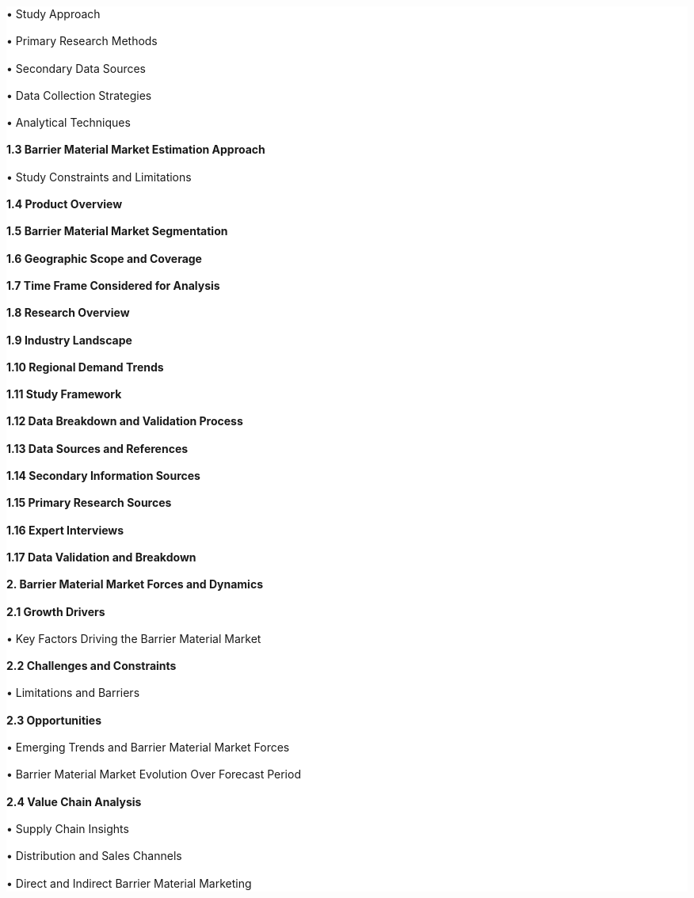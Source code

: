 • Study Approach

• Primary Research Methods

• Secondary Data Sources

• Data Collection Strategies

• Analytical Techniques

<strong>1.3 Barrier Material Market Estimation Approach</strong>

• Study Constraints and Limitations

<strong>1.4 Product Overview</strong>

<strong>1.5 Barrier Material Market Segmentation</strong>

<strong>1.6 Geographic Scope and Coverage</strong>

<strong>1.7 Time Frame Considered for Analysis</strong>

<strong>1.8 Research Overview</strong>

<strong>1.9 Industry Landscape</strong>

<strong>1.10 Regional Demand Trends</strong>

<strong>1.11 Study Framework</strong>

<strong>1.12 Data Breakdown and Validation Process</strong>

<strong>1.13 Data Sources and References</strong>

<strong>1.14 Secondary Information Sources</strong>

<strong>1.15 Primary Research Sources</strong>

<strong>1.16 Expert Interviews</strong>

<strong>1.17 Data Validation and Breakdown</strong>

<strong>2. Barrier Material Market Forces and Dynamics</strong>

<strong>2.1 Growth Drivers</strong>

• Key Factors Driving the Barrier Material Market

<strong>2.2 Challenges and Constraints</strong>

• Limitations and Barriers

<strong>2.3 Opportunities</strong>

• Emerging Trends and Barrier Material Market Forces

• Barrier Material Market Evolution Over Forecast Period

<strong>2.4 Value Chain Analysis</strong>

• Supply Chain Insights

• Distribution and Sales Channels

• Direct and Indirect Barrier Material Marketing
